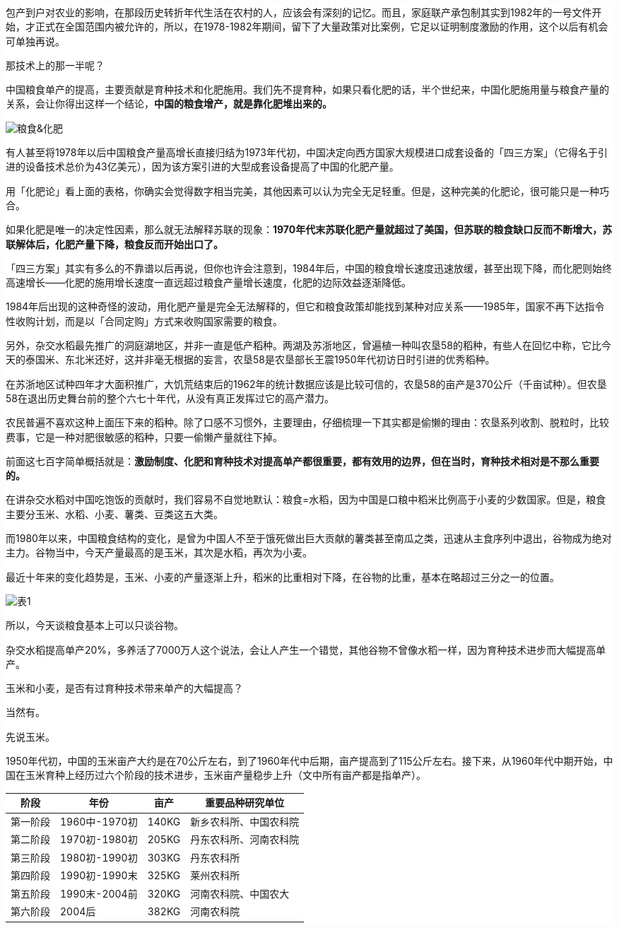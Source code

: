 包产到户对农业的影响，在那段历史转折年代生活在农村的人，应该会有深刻的记忆。而且，家庭联产承包制其实到1982年的一号文件开始，才正式在全国范围内被允许的，所以，在1978-1982年期间，留下了大量政策对比案例，它足以证明制度激励的作用，这个以后有机会可单独再说。

那技术上的那一半呢？

中国粮食单产的提高，主要贡献是育种技术和化肥施用。我们先不提育种，如果只看化肥的话，半个世纪来，中国化肥施用量与粮食产量的关系，会让你得出这样一个结论，**中国的粮食增产，就是靠化肥堆出来的。**

![粮食&化肥](https://i.loli.net/2018/08/25/5b80eb7a20fdf.jpeg)

有人甚至将1978年以后中国粮食产量高增长直接归结为1973年代初，中国决定向西方国家大规模进口成套设备的「四三方案」（它得名于引进的设备技术总价为43亿美元），因为该方案引进的大型成套设备提高了中国的化肥产量。

用「化肥论」看上面的表格，你确实会觉得数字相当完美，其他因素可以认为完全无足轻重。但是，这种完美的化肥论，很可能只是一种巧合。

如果化肥是唯一的决定性因素，那么就无法解释苏联的现象：**1970年代末苏联化肥产量就超过了美国，但苏联的粮食缺口反而不断增大，苏联解体后，化肥产量下降，粮食反而开始出口了。**

「四三方案」其实有多么的不靠谱以后再说，但你也许会注意到，1984年后，中国的粮食增长速度迅速放缓，甚至出现下降，而化肥则始终高速增长——化肥的施用增长速度一直远超过粮食产量增长速度，化肥的边际效益逐渐降低。

1984年后出现的这种奇怪的波动，用化肥产量是完全无法解释的，但它和粮食政策却能找到某种对应关系——1985年，国家不再下达指令性收购计划，而是以「合同定购」方式来收购国家需要的粮食。

另外，杂交水稻最先推广的洞庭湖地区，并非一直是低产稻种。两湖及苏浙地区，曾遍植一种叫农垦58的稻种，有些人在回忆中称，它比今天的泰国米、东北米还好，这并非毫无根据的妄言，农垦58是农垦部长王震1950年代初访日时引进的优秀稻种。

在苏浙地区试种四年才大面积推广，大饥荒结束后的1962年的统计数据应该是比较可信的，农垦58的亩产是370公斤（千亩试种）。但农垦58在退出历史舞台前的整个六七十年代，从没有真正发挥过它的高产潜力。

农民普遍不喜欢这种上面压下来的稻种。除了口感不习惯外，主要理由，仔细梳理一下其实都是偷懒的理由：农垦系列收割、脱粒时，比较费事，它是一种对肥很敏感的稻种，只要一偷懒产量就往下掉。

前面这七百字简单概括就是：**激励制度、化肥和育种技术对提高单产都很重要，都有效用的边界，但在当时，育种技术相对是不那么重要的。**

在讲杂交水稻对中国吃饱饭的贡献时，我们容易不自觉地默认：粮食=水稻，因为中国是口粮中稻米比例高于小麦的少数国家。但是，粮食主要分玉米、水稻、小麦、薯类、豆类这五大类。

而1980年以来，中国粮食结构的变化，是曾为中国人不至于饿死做出巨大贡献的薯类甚至南瓜之类，迅速从主食序列中退出，谷物成为绝对主力。谷物当中，今天产量最高的是玉米，其次是水稻，再次为小麦。

最近十年来的变化趋势是，玉米、小麦的产量逐渐上升，稻米的比重相对下降，在谷物的比重，基本在略超过三分之一的位置。

![表1](https://i.loli.net/2018/08/25/5b80ebeb4a5f1.jpeg)

所以，今天谈粮食基本上可以只谈谷物。

杂交水稻提高单产20%，多养活了7000万人这个说法，会让人产生一个错觉，其他谷物不曾像水稻一样，因为育种技术进步而大幅提高单产。

玉米和小麦，是否有过育种技术带来单产的大幅提高？

当然有。

先说玉米。

1950年代初，中国的玉米亩产大约是在70公斤左右，到了1960年代中后期，亩产提高到了115公斤左右。接下来，从1960年代中期开始，中国在玉米育种上经历过六个阶段的技术进步，玉米亩产量稳步上升（文中所有亩产都是指单产）。


| 阶段 | 年份 | 亩产 | 重要品种研究单位 |
|---|---|---|---|
| 第一阶段 | 1960中-1970初 | 140KG | 新乡农科所、中国农科院 |
| 第二阶段 | 1970初-1980初 | 205KG | 丹东农科所、河南农科院 |
| 第三阶段 | 1980初-1990初 | 303KG | 丹东农科所 |
| 第四阶段 | 1990初-1990末 | 325KG | 莱州农科所 |
| 第五阶段 | 1990末-2004前 | 320KG | 河南农科院、中国农大 |
| 第六阶段 | 2004后 | 382KG | 河南农科院 |
